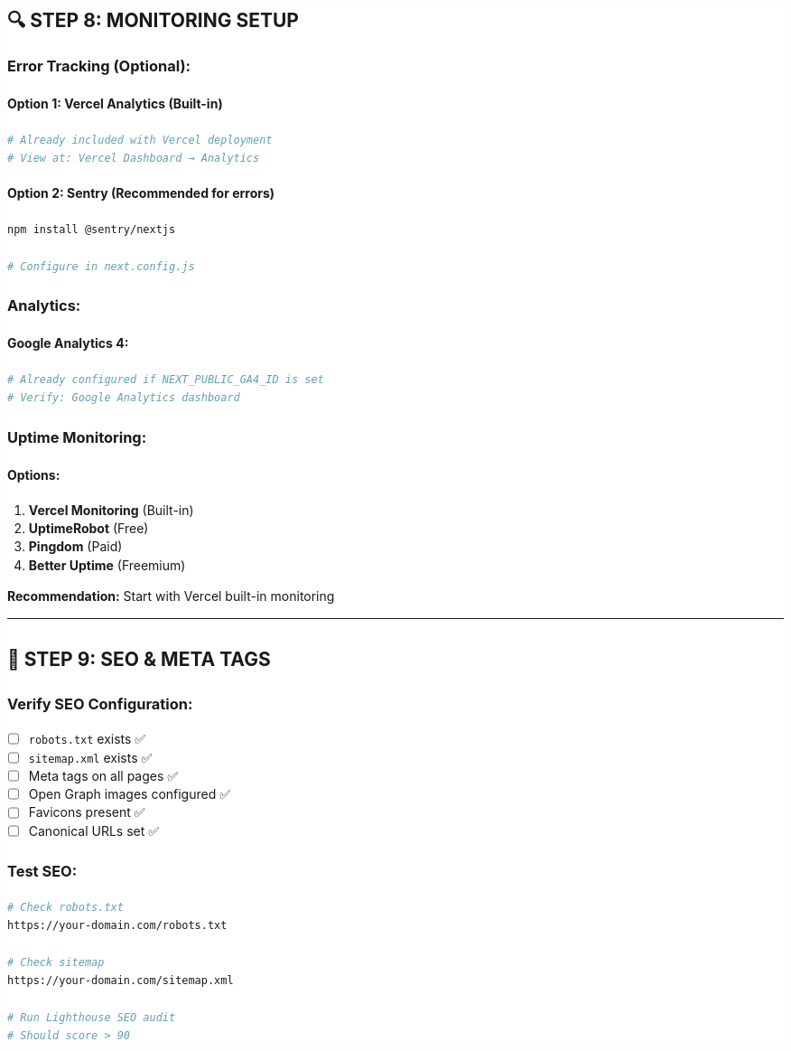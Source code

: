 
## 🔍 STEP 8: MONITORING SETUP

### Error Tracking (Optional):

#### Option 1: Vercel Analytics (Built-in)
```bash
# Already included with Vercel deployment
# View at: Vercel Dashboard → Analytics
```

#### Option 2: Sentry (Recommended for errors)
```bash
npm install @sentry/nextjs

# Configure in next.config.js
```

### Analytics:

#### Google Analytics 4:
```bash
# Already configured if NEXT_PUBLIC_GA4_ID is set
# Verify: Google Analytics dashboard
```

### Uptime Monitoring:

#### Options:
1. **Vercel Monitoring** (Built-in)
2. **UptimeRobot** (Free)
3. **Pingdom** (Paid)
4. **Better Uptime** (Freemium)

**Recommendation:** Start with Vercel built-in monitoring

---

## 🎨 STEP 9: SEO & META TAGS

### Verify SEO Configuration:

- [ ] `robots.txt` exists ✅
- [ ] `sitemap.xml` exists ✅
- [ ] Meta tags on all pages ✅
- [ ] Open Graph images configured ✅
- [ ] Favicons present ✅
- [ ] Canonical URLs set ✅

### Test SEO:
```bash
# Check robots.txt
https://your-domain.com/robots.txt

# Check sitemap
https://your-domain.com/sitemap.xml

# Run Lighthouse SEO audit
# Should score > 90
```
